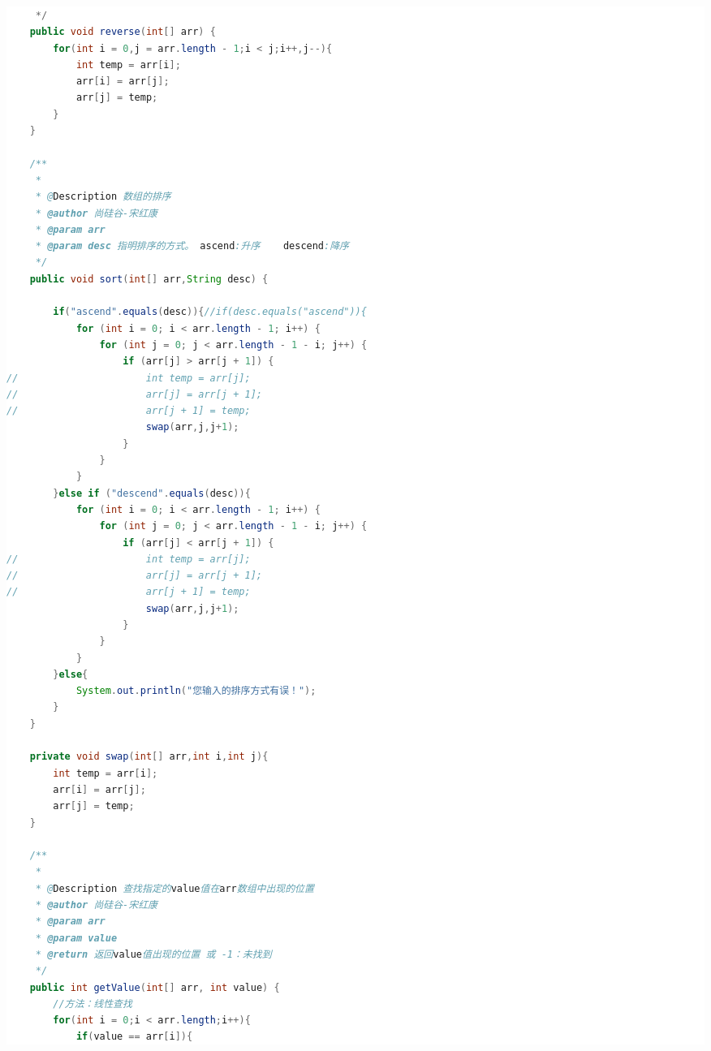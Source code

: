 ```java
	 */
	public void reverse(int[] arr) {
		for(int i = 0,j = arr.length - 1;i < j;i++,j--){
			int temp = arr[i];
			arr[i] = arr[j];
			arr[j] = temp;
		}
	}

	/**
	 * 
	 * @Description 数组的排序
	 * @author 尚硅谷-宋红康
	 * @param arr
	 * @param desc 指明排序的方式。 ascend:升序    descend:降序
	 */
	public void sort(int[] arr,String desc) {
		
		if("ascend".equals(desc)){//if(desc.equals("ascend")){
			for (int i = 0; i < arr.length - 1; i++) {
				for (int j = 0; j < arr.length - 1 - i; j++) {
					if (arr[j] > arr[j + 1]) {
//						int temp = arr[j];
//						arr[j] = arr[j + 1];
//						arr[j + 1] = temp;
						swap(arr,j,j+1);
					}
				}
			}
		}else if ("descend".equals(desc)){
			for (int i = 0; i < arr.length - 1; i++) {
				for (int j = 0; j < arr.length - 1 - i; j++) {
					if (arr[j] < arr[j + 1]) {
//						int temp = arr[j];
//						arr[j] = arr[j + 1];
//						arr[j + 1] = temp;
						swap(arr,j,j+1);
					}
				}
			}
		}else{
			System.out.println("您输入的排序方式有误！");
		}
	}
	
	private void swap(int[] arr,int i,int j){
		int temp = arr[i];
		arr[i] = arr[j];
		arr[j] = temp;
	}

	/**
	 * 
	 * @Description 查找指定的value值在arr数组中出现的位置
	 * @author 尚硅谷-宋红康
	 * @param arr
	 * @param value
	 * @return 返回value值出现的位置 或 -1：未找到
	 */
	public int getValue(int[] arr, int value) {
		//方法：线性查找
		for(int i = 0;i < arr.length;i++){
			if(value == arr[i]){
```